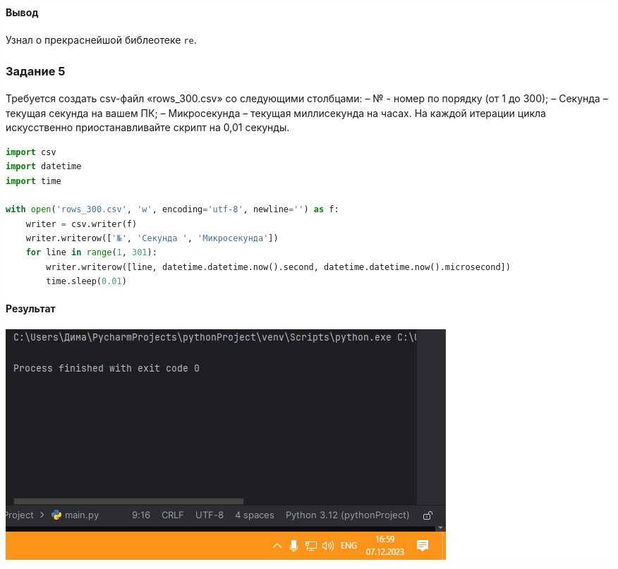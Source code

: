 #### Вывод

Узнал о прекраснейшой библеотеке `re`.

### Задание 5
Требуется создать csv-файл «rows_300.csv» со следующими столбцами:
– № - номер по порядку (от 1 до 300);
– Секунда – текущая секунда на вашем ПК;
–  Микросекунда – текущая миллисекунда на часах.
На каждой итерации цикла искусственно приостанавливайте скрипт на 0,01 секунды.

```python
import csv
import datetime
import time
 
with open('rows_300.csv', 'w', encoding='utf-8', newline='') as f:
    writer = csv.writer(f)
    writer.writerow(['№', 'Секунда ', 'Микросекунда'])
    for line in range(1, 301):
        writer.writerow([line, datetime.datetime.now().second, datetime.datetime.now().microsecond])
        time.sleep(0.01)
```

#### Результат

![Меню](https://github.com/4a11/SI/blob/main/pic/sam7_5.png)